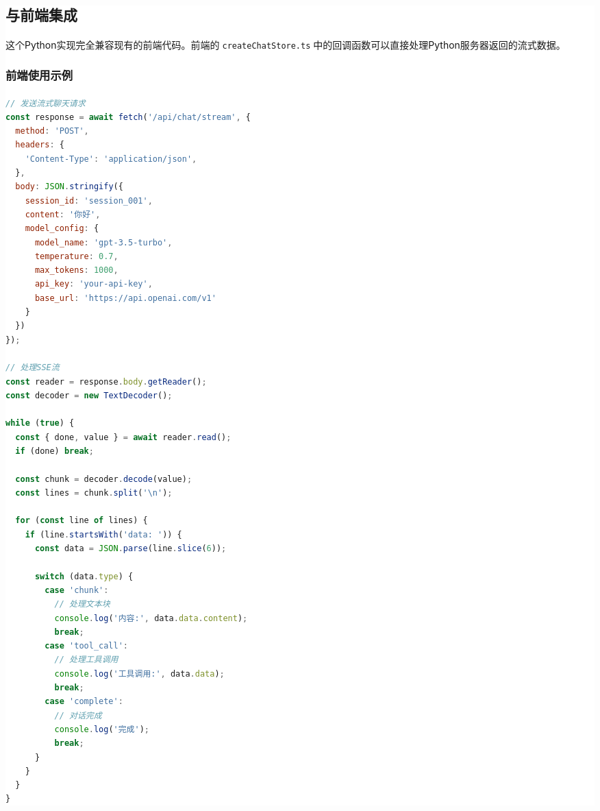 ## 与前端集成

这个Python实现完全兼容现有的前端代码。前端的 `createChatStore.ts` 中的回调函数可以直接处理Python服务器返回的流式数据。

### 前端使用示例
```javascript
// 发送流式聊天请求
const response = await fetch('/api/chat/stream', {
  method: 'POST',
  headers: {
    'Content-Type': 'application/json',
  },
  body: JSON.stringify({
    session_id: 'session_001',
    content: '你好',
    model_config: {
      model_name: 'gpt-3.5-turbo',
      temperature: 0.7,
      max_tokens: 1000,
      api_key: 'your-api-key',
      base_url: 'https://api.openai.com/v1'
    }
  })
});

// 处理SSE流
const reader = response.body.getReader();
const decoder = new TextDecoder();

while (true) {
  const { done, value } = await reader.read();
  if (done) break;
  
  const chunk = decoder.decode(value);
  const lines = chunk.split('\n');
  
  for (const line of lines) {
    if (line.startsWith('data: ')) {
      const data = JSON.parse(line.slice(6));
      
      switch (data.type) {
        case 'chunk':
          // 处理文本块
          console.log('内容:', data.data.content);
          break;
        case 'tool_call':
          // 处理工具调用
          console.log('工具调用:', data.data);
          break;
        case 'complete':
          // 对话完成
          console.log('完成');
          break;
      }
    }
  }
}
```
